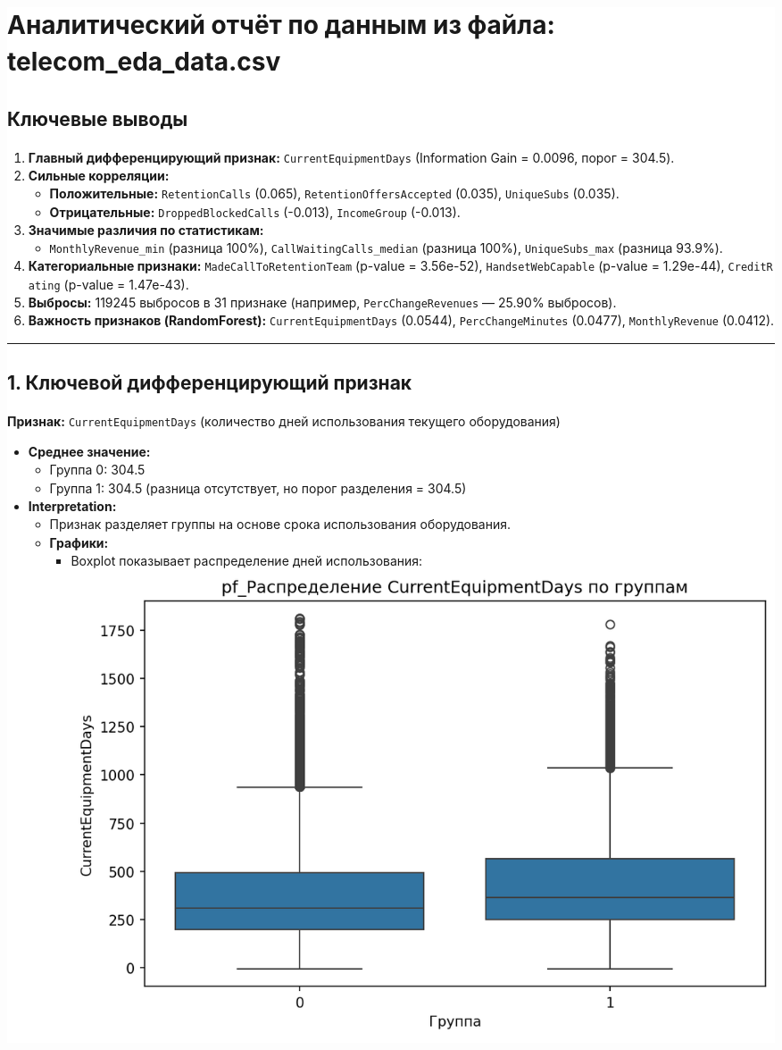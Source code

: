 

# Аналитический отчёт по данным из файла: telecom_eda_data.csv  

## Ключевые выводы  
1. **Главный дифференцирующий признак:** `CurrentEquipmentDays` (Information Gain = 0.0096, порог = 304.5).  
2. **Сильные корреляции:**  
   - **Положительные:** `RetentionCalls` (0.065), `RetentionOffersAccepted` (0.035), `UniqueSubs` (0.035).  
   - **Отрицательные:** `DroppedBlockedCalls` (-0.013), `IncomeGroup` (-0.013).  
3. **Значимые различия по статистикам:**  
   - `MonthlyRevenue_min` (разница 100%), `CallWaitingCalls_median` (разница 100%), `UniqueSubs_max` (разница 93.9%).  
4. **Категориальные признаки:** `MadeCallToRetentionTeam` (p-value = 3.56e-52), `HandsetWebCapable` (p-value = 1.29e-44), `CreditRating` (p-value = 1.47e-43).  
5. **Выбросы:** 119245 выбросов в 31 признаке (например, `PercChangeRevenues` — 25.90% выбросов).  
6. **Важность признаков (RandomForest):** `CurrentEquipmentDays` (0.0544), `PercChangeMinutes` (0.0477), `MonthlyRevenue` (0.0412).  

---

## 1. Ключевой дифференцирующий признак  
**Признак:** `CurrentEquipmentDays` (количество дней использования текущего оборудования)  
- **Среднее значение:**  
  - Группа 0: 304.5  
  - Группа 1: 304.5 (разница отсутствует, но порог разделения = 304.5)  
- **Interpretation:**  
  - Признак разделяет группы на основе срока использования оборудования.  
  - **Графики:**  
    - Boxplot показывает распределение дней использования:  
      ![Распределение CurrentEquipmentDays](images/pf_CurrentEquipmentDays_boxplot.png)  